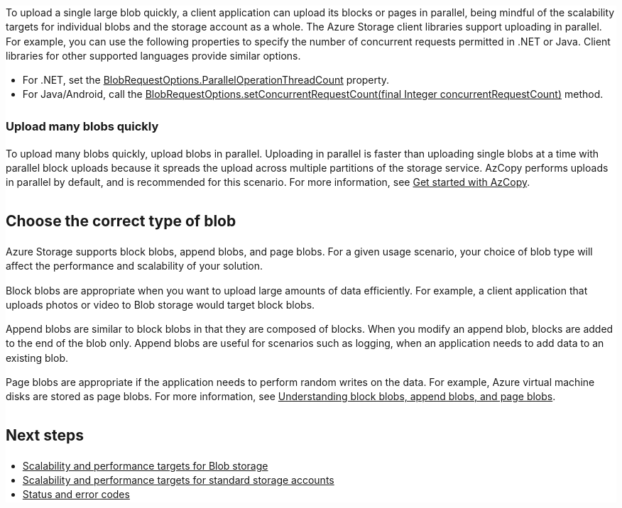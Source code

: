 To upload a single large blob quickly, a client application can upload its blocks or pages in parallel, being mindful of the scalability targets for individual blobs and the storage account as a whole. The Azure Storage client libraries support uploading in parallel. For example, you can use the following properties to specify the number of concurrent requests permitted in .NET or Java. Client libraries for other supported languages provide similar options.

- For .NET, set the [BlobRequestOptions.ParallelOperationThreadCount](/dotnet/api/microsoft.azure.storage.blob.blobrequestoptions.paralleloperationthreadcount) property.
- For Java/Android, call the [BlobRequestOptions.setConcurrentRequestCount(final Integer concurrentRequestCount)](/java/api/com.microsoft.azure.storage.blob.blobrequestoptions.setconcurrentrequestcount) method.

### Upload many blobs quickly

To upload many blobs quickly, upload blobs in parallel. Uploading in parallel is faster than uploading single blobs at a time with parallel block uploads because it spreads the upload across multiple partitions of the storage service. AzCopy performs uploads in parallel by default, and is recommended for this scenario. For more information, see [Get started with AzCopy](../common/storage-use-azcopy-v10.md).  

## Choose the correct type of blob

Azure Storage supports block blobs, append blobs, and page blobs. For a given usage scenario, your choice of blob type will affect the performance and scalability of your solution.

Block blobs are appropriate when you want to upload large amounts of data efficiently. For example, a client application that uploads photos or video to Blob storage would target block blobs.

Append blobs are similar to block blobs in that they are composed of blocks. When you modify an append blob, blocks are added to the end of the blob only. Append blobs are useful for scenarios such as logging, when an application needs to add data to an existing blob.

Page blobs are appropriate if the application needs to perform random writes on the data. For example, Azure virtual machine disks are stored as page blobs. For more information, see [Understanding block blobs, append blobs, and page blobs](/rest/api/storageservices/understanding-block-blobs--append-blobs--and-page-blobs).  

## Next steps

- [Scalability and performance targets for Blob storage](scalability-targets.md)
- [Scalability and performance targets for standard storage accounts](../common/scalability-targets-standard-account.md?toc=%2fazure%2fstorage%2fblobs%2ftoc.json)
- [Status and error codes](/rest/api/storageservices/Status-and-Error-Codes2)
